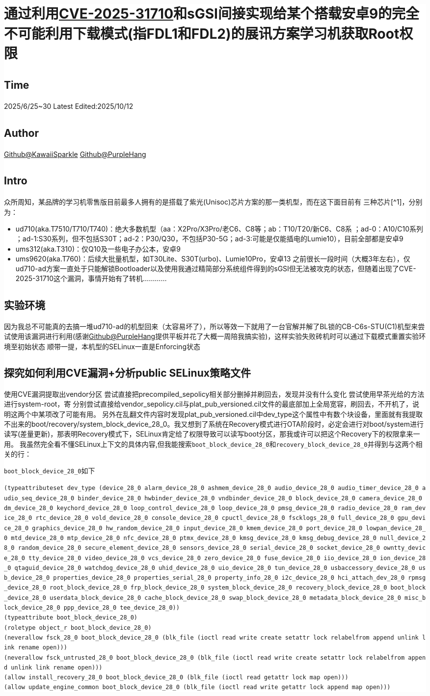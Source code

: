 # 通过利用[CVE-2025-31710](https://nvd.nist.gov/vuln/detail/CVE-2025-31710)和sGSI间接实现给某个搭载安卓9的完全不可能利用下载模式(指FDL1和FDL2)的展讯方案学习机获取Root权限
## Time
2025/6/25~30
Latest Edited:2025/10/12
## Author
[Github@KawaiiSparkle](https://github.com/kawaiiSparkle)
[Github@PurpleHang](https://github.com/purplehang)
## Intro 
众所周知，某品牌的学习机零售版目前最多人拥有的是搭载了紫光(Unisoc)芯片方案的那一类机型，而在这下面目前有 三种芯片[^1]，分别为：
- ud710(aka.T7510/T710/T740)：绝大多数机型（aa：X2Pro/X3Pro/老C6、C8等；ab：T10/T20/新C6、C8系 ；ad-0：A10/C10系列 ；ad-1:S30系列，但不包括S30T；ad-2：P30/Q30，不包括P30-5G；ad-3:可能是仅能插电的Lumie10），目前全部都是安卓9
- ums312(aka.T310)：仅Q10及一些电子办公本，安卓9
- ums9620(aka.T760)：后续大批量机型，如T30Lite、S30T(urbo)、Lumie10Pro，安卓13
之前很长一段时间（大概3年左右），仅ud710-ad方案一直处于只能解锁Bootloader以及使用我通过精简部分系统组件得到的sGSI但无法被攻克的状态，但随着出现了CVE-2025-31710这个漏洞，事情开始有了转机…………
## 实验环境
因为我总不可能真的去搞一堆ud710-ad的机型回来（太容易坏了），所以等效一下就用了一台官解并解了BL锁的CB-C6s-STU(C1)机型来尝试使用该漏洞进行利用(感谢[Github@PurpleHang](https://github.com/purplehang)提供平板并花了大概一周陪我搞实验)，这样实验失败砖机时可以通过下载模式重置实验环境至初始状态
顺带一提，本机型的SELinux一直是Enforcing状态

## 探究如何利用CVE漏洞+分析public SELinux策略文件
使用CVE漏洞提取出vendor分区
尝试直接把precompiled_sepolicy相关部分删掉并刷回去，发现并没有什么变化
尝试使用早茶光给的方法进行system-root，寄
分别尝试直接给vendor_sepolicy.cil与plat_pub_versioned.cil文件的最底部加上全局宽容，刷回去，不开机了，说明这两个中某项改了可能有用。
另外在乱翻文件内容时发现plat_pub_versioned.cil中dev_type这个属性中有数个块设备，里面就有我提取不出来的boot/recovery/system_block_device_28_0。我又想到了系统在Recovery模式进行OTA阶段时，必定会进行对boot/system进行读写(差量更新)，那表明Recovery模式下，SELinux肯定给了权限导致可以读写boot分区，那我或许可以把这个Recovery下的权限拿来一用。
我虽然完全看不懂SELinux上下文的具体内容,但我能搜索`boot_block_device_28_0`和`recovery_block_device_28_0`并得到与这两个相关的行：

`boot_block_device_28_0`如下
```
(typeattributeset dev_type (device_28_0 alarm_device_28_0 ashmem_device_28_0 audio_device_28_0 audio_timer_device_28_0 audio_seq_device_28_0 binder_device_28_0 hwbinder_device_28_0 vndbinder_device_28_0 block_device_28_0 camera_device_28_0 dm_device_28_0 keychord_device_28_0 loop_control_device_28_0 loop_device_28_0 pmsg_device_28_0 radio_device_28_0 ram_device_28_0 rtc_device_28_0 vold_device_28_0 console_device_28_0 cpuctl_device_28_0 fscklogs_28_0 full_device_28_0 gpu_device_28_0 graphics_device_28_0 hw_random_device_28_0 input_device_28_0 kmem_device_28_0 port_device_28_0 lowpan_device_28_0 mtd_device_28_0 mtp_device_28_0 nfc_device_28_0 ptmx_device_28_0 kmsg_device_28_0 kmsg_debug_device_28_0 null_device_28_0 random_device_28_0 secure_element_device_28_0 sensors_device_28_0 serial_device_28_0 socket_device_28_0 owntty_device_28_0 tty_device_28_0 video_device_28_0 vcs_device_28_0 zero_device_28_0 fuse_device_28_0 iio_device_28_0 ion_device_28_0 qtaguid_device_28_0 watchdog_device_28_0 uhid_device_28_0 uio_device_28_0 tun_device_28_0 usbaccessory_device_28_0 usb_device_28_0 properties_device_28_0 properties_serial_28_0 property_info_28_0 i2c_device_28_0 hci_attach_dev_28_0 rpmsg_device_28_0 root_block_device_28_0 frp_block_device_28_0 system_block_device_28_0 recovery_block_device_28_0 boot_block_device_28_0 userdata_block_device_28_0 cache_block_device_28_0 swap_block_device_28_0 metadata_block_device_28_0 misc_block_device_28_0 ppp_device_28_0 tee_device_28_0))
(typeattribute boot_block_device_28_0)
(roletype object_r boot_block_device_28_0)
(neverallow fsck_28_0 boot_block_device_28_0 (blk_file (ioctl read write create setattr lock relabelfrom append unlink link rename open)))
(neverallow fsck_untrusted_28_0 boot_block_device_28_0 (blk_file (ioctl read write create setattr lock relabelfrom append unlink link rename open)))
(allow install_recovery_28_0 boot_block_device_28_0 (blk_file (ioctl read getattr lock map open)))
(allow update_engine_common boot_block_device_28_0 (blk_file (ioctl read write getattr lock append map open)))
```